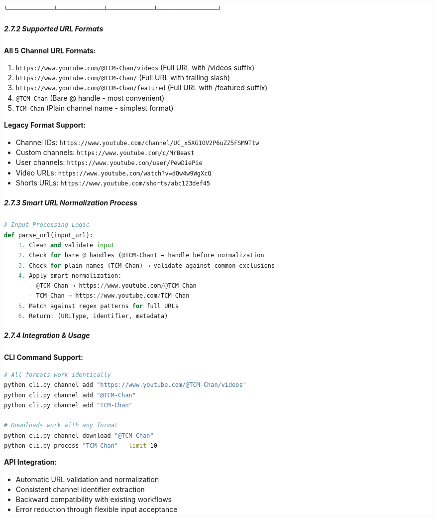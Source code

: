 ```
└─────────────┴─────────────┴─────────────┴─────────────────┘
```

##### **2.7.2 Supported URL Formats**

**All 5 Channel URL Formats:**
1. `https://www.youtube.com/@TCM-Chan/videos` (Full URL with /videos suffix)
2. `https://www.youtube.com/@TCM-Chan/` (Full URL with trailing slash)
3. `https://www.youtube.com/@TCM-Chan/featured` (Full URL with /featured suffix)
4. `@TCM-Chan` (Bare @ handle - most convenient)
5. `TCM-Chan` (Plain channel name - simplest format)

**Legacy Format Support:**
- Channel IDs: `https://www.youtube.com/channel/UC_x5XG1OV2P6uZZ5FSM9Ttw`
- Custom channels: `https://www.youtube.com/c/MrBeast` 
- User channels: `https://www.youtube.com/user/PewDiePie`
- Video URLs: `https://www.youtube.com/watch?v=dQw4w9WgXcQ`
- Shorts URLs: `https://www.youtube.com/shorts/abc123def45`

##### **2.7.3 Smart URL Normalization Process**

```python
# Input Processing Logic
def parse_url(input_url):
    1. Clean and validate input
    2. Check for bare @ handles (@TCM-Chan) → handle before normalization
    3. Check for plain names (TCM-Chan) → validate against common exclusions
    4. Apply smart normalization:
       - @TCM-Chan → https://www.youtube.com/@TCM-Chan
       - TCM-Chan → https://www.youtube.com/TCM-Chan  
    5. Match against regex patterns for full URLs
    6. Return: (URLType, identifier, metadata)
```

##### **2.7.4 Integration & Usage**

**CLI Command Support:**
```bash
# All formats work identically
python cli.py channel add "https://www.youtube.com/@TCM-Chan/videos"
python cli.py channel add "@TCM-Chan"
python cli.py channel add "TCM-Chan"

# Downloads work with any format
python cli.py channel download "@TCM-Chan"
python cli.py process "TCM-Chan" --limit 10
```

**API Integration:**
- Automatic URL validation and normalization
- Consistent channel identifier extraction  
- Backward compatibility with existing workflows
- Error reduction through flexible input acceptance
